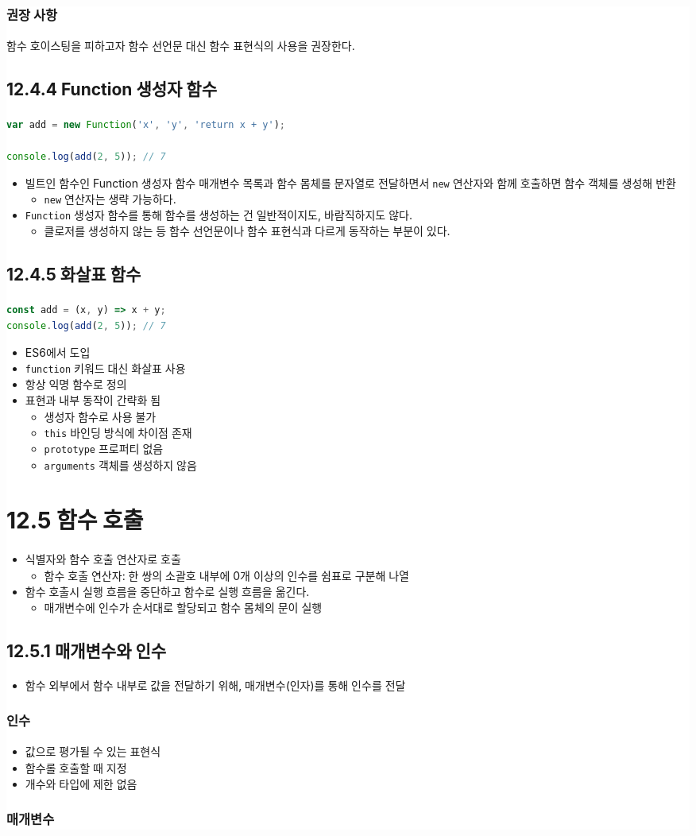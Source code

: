 ### 권장 사항

함수 호이스팅을 피하고자 함수 선언문 대신 함수 표현식의 사용을 권장한다.

## 12.4.4 Function 생성자 함수

```jsx
var add = new Function('x', 'y', 'return x + y');

console.log(add(2, 5)); // 7
```

- 빌트인 함수인 Function 생성자 함수 매개변수 목록과 함수 몸체를 문자열로 전달하면서 `new` 연산자와 함께 호출하면 함수 객체를 생성해 반환
    - `new` 연산자는 생략 가능하다.
- `Function` 생성자 함수를 통해 함수를 생성하는 건 일반적이지도, 바람직하지도 않다.
    - 클로저를 생성하지 않는 등 함수 선언문이나 함수 표현식과 다르게 동작하는 부분이 있다.

## 12.4.5 화살표 함수

```jsx
const add = (x, y) => x + y;
console.log(add(2, 5)); // 7
```

- ES6에서 도입
- `function` 키워드 대신 화살표 사용
- 항상 익명 함수로 정의
- 표현과 내부 동작이 간략화 됨
    - 생성자 함수로 사용 불가
    - `this` 바인딩 방식에 차이점 존재
    - `prototype` 프로퍼티 없음
    - `arguments` 객체를 생성하지 않음

# 12.5 함수 호출

- 식별자와 함수 호출 연산자로 호출
    - 함수 호출 연산자: 한 쌍의 소괄호 내부에 0개 이상의 인수를 쉼표로 구분해 나열
- 함수 호출시 실행 흐름을 중단하고 함수로 실행 흐름을 옮긴다.
    - 매개변수에 인수가 순서대로 할당되고 함수 몸체의 문이 실행

## 12.5.1 매개변수와 인수

- 함수 외부에서 함수 내부로 값을 전달하기 위해, 매개변수(인자)를 통해 인수를 전달

### 인수

- 값으로 평가될 수 있는 표현식
- 함수롤 호출할 때 지정
- 개수와 타입에 제한 없음

### 매개변수

